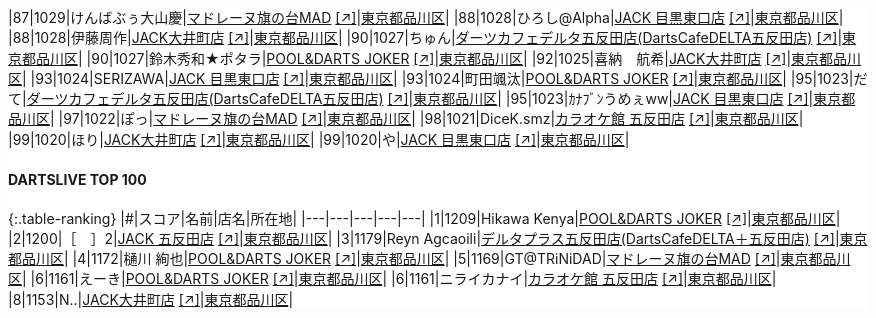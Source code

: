 |87|1029|<span class="rank-name-dl">けんばぶぅ大山慶</span>|<a href="/darts/rank/shops/fc0adaed015a4f7f0d9b047a20a7ba1e.html">マドレーヌ旗の台MAD</a> <a href="https://search.dartslive.com/jp/shop/fc0adaed015a4f7f0d9b047a20a7ba1e">[↗]</a>|<a href="/darts/rank/東京都/品川区">東京都品川区</a>|
|88|1028|<span class="rank-name-dl">ひろし@Alpha</span>|<a href="/darts/rank/shops/ebcedeb7baf1232a0d9b047a20a7ba1e.html">JACK 目黒東口店</a> <a href="https://search.dartslive.com/jp/shop/ebcedeb7baf1232a0d9b047a20a7ba1e">[↗]</a>|<a href="/darts/rank/東京都/品川区">東京都品川区</a>|
|88|1028|<span class="rank-name-dl">伊藤周作</span>|<a href="/darts/rank/shops/e5fe89e7e0a449db0d9b047a20a7ba1e.html">JACK大井町店</a> <a href="https://search.dartslive.com/jp/shop/e5fe89e7e0a449db0d9b047a20a7ba1e">[↗]</a>|<a href="/darts/rank/東京都/品川区">東京都品川区</a>|
|90|1027|<span class="rank-name-dl">ちゅん</span>|<a href="/darts/rank/shops/e044da1f2569eac60d9b047a20a7ba1e.html">ダーツカフェデルタ五反田店(DartsCafeDELTA五反田店)</a> <a href="https://search.dartslive.com/jp/shop/e044da1f2569eac60d9b047a20a7ba1e">[↗]</a>|<a href="/darts/rank/東京都/品川区">東京都品川区</a>|
|90|1027|<span class="rank-name-dl">鈴木秀和★ポタラ</span>|<a href="/darts/rank/shops/33d22c47b4ba9c1b0d9b047a20a7ba1e.html">POOL&DARTS JOKER</a> <a href="https://search.dartslive.com/jp/shop/33d22c47b4ba9c1b0d9b047a20a7ba1e">[↗]</a>|<a href="/darts/rank/東京都/品川区">東京都品川区</a>|
|92|1025|<span class="rank-name-dl">喜納　航希</span>|<a href="/darts/rank/shops/e5fe89e7e0a449db0d9b047a20a7ba1e.html">JACK大井町店</a> <a href="https://search.dartslive.com/jp/shop/e5fe89e7e0a449db0d9b047a20a7ba1e">[↗]</a>|<a href="/darts/rank/東京都/品川区">東京都品川区</a>|
|93|1024|<span class="rank-name-dl">SERIZAWA</span>|<a href="/darts/rank/shops/ebcedeb7baf1232a0d9b047a20a7ba1e.html">JACK 目黒東口店</a> <a href="https://search.dartslive.com/jp/shop/ebcedeb7baf1232a0d9b047a20a7ba1e">[↗]</a>|<a href="/darts/rank/東京都/品川区">東京都品川区</a>|
|93|1024|<span class="rank-name-dl">町田颯汰</span>|<a href="/darts/rank/shops/33d22c47b4ba9c1b0d9b047a20a7ba1e.html">POOL&DARTS JOKER</a> <a href="https://search.dartslive.com/jp/shop/33d22c47b4ba9c1b0d9b047a20a7ba1e">[↗]</a>|<a href="/darts/rank/東京都/品川区">東京都品川区</a>|
|95|1023|<span class="rank-name-dl">だて</span>|<a href="/darts/rank/shops/e044da1f2569eac60d9b047a20a7ba1e.html">ダーツカフェデルタ五反田店(DartsCafeDELTA五反田店)</a> <a href="https://search.dartslive.com/jp/shop/e044da1f2569eac60d9b047a20a7ba1e">[↗]</a>|<a href="/darts/rank/東京都/品川区">東京都品川区</a>|
|95|1023|<span class="rank-name-dl">ｶﾅﾌﾞﾝうめぇww</span>|<a href="/darts/rank/shops/ebcedeb7baf1232a0d9b047a20a7ba1e.html">JACK 目黒東口店</a> <a href="https://search.dartslive.com/jp/shop/ebcedeb7baf1232a0d9b047a20a7ba1e">[↗]</a>|<a href="/darts/rank/東京都/品川区">東京都品川区</a>|
|97|1022|<span class="rank-name-dl">ぽっ</span>|<a href="/darts/rank/shops/fc0adaed015a4f7f0d9b047a20a7ba1e.html">マドレーヌ旗の台MAD</a> <a href="https://search.dartslive.com/jp/shop/fc0adaed015a4f7f0d9b047a20a7ba1e">[↗]</a>|<a href="/darts/rank/東京都/品川区">東京都品川区</a>|
|98|1021|<span class="rank-name-dl">DiceK.smz</span>|<a href="/darts/rank/shops/287103b42e13a641fec1ae84bb28bd87.html">カラオケ館 五反田店</a> <a href="https://search.dartslive.com/jp/shop/287103b42e13a641fec1ae84bb28bd87">[↗]</a>|<a href="/darts/rank/東京都/品川区">東京都品川区</a>|
|99|1020|<span class="rank-name-dl">ほり</span>|<a href="/darts/rank/shops/e5fe89e7e0a449db0d9b047a20a7ba1e.html">JACK大井町店</a> <a href="https://search.dartslive.com/jp/shop/e5fe89e7e0a449db0d9b047a20a7ba1e">[↗]</a>|<a href="/darts/rank/東京都/品川区">東京都品川区</a>|
|99|1020|<span class="rank-name-dl">や</span>|<a href="/darts/rank/shops/ebcedeb7baf1232a0d9b047a20a7ba1e.html">JACK 目黒東口店</a> <a href="https://search.dartslive.com/jp/shop/ebcedeb7baf1232a0d9b047a20a7ba1e">[↗]</a>|<a href="/darts/rank/東京都/品川区">東京都品川区</a>|


#### DARTSLIVE TOP 100



{:.table-ranking}
|#|スコア|名前|店名|所在地|
|---|---|---|---|---|
|1|1209|<span class="rank-name-dl">Hikawa Kenya</span>|<a href="/darts/rank/shops/33d22c47b4ba9c1b0d9b047a20a7ba1e.html">POOL&DARTS JOKER</a> <a href="https://search.dartslive.com/jp/shop/33d22c47b4ba9c1b0d9b047a20a7ba1e">[↗]</a>|<a href="/darts/rank/東京都/品川区">東京都品川区</a>|
|2|1200|<span class="rank-name-dl">［　］2</span>|<a href="/darts/rank/shops/0b328aee96f0cd170d9b047a20a7ba1e.html">JACK 五反田店</a> <a href="https://search.dartslive.com/jp/shop/0b328aee96f0cd170d9b047a20a7ba1e">[↗]</a>|<a href="/darts/rank/東京都/品川区">東京都品川区</a>|
|3|1179|<span class="rank-name-dl">Reyn Agcaoili</span>|<a href="/darts/rank/shops/e044da1f2569eac60d9b047a20a7ba1e.html">デルタプラス五反田店(DartsCafeDELTA＋五反田店)</a> <a href="https://search.dartslive.com/jp/shop/e044da1f2569eac60d9b047a20a7ba1e">[↗]</a>|<a href="/darts/rank/東京都/品川区">東京都品川区</a>|
|4|1172|<span class="rank-name-dl">樋川 絢也</span>|<a href="/darts/rank/shops/33d22c47b4ba9c1b0d9b047a20a7ba1e.html">POOL&DARTS JOKER</a> <a href="https://search.dartslive.com/jp/shop/33d22c47b4ba9c1b0d9b047a20a7ba1e">[↗]</a>|<a href="/darts/rank/東京都/品川区">東京都品川区</a>|
|5|1169|<span class="rank-name-dl">GT@TRiNiDAD</span>|<a href="/darts/rank/shops/fc0adaed015a4f7f0d9b047a20a7ba1e.html">マドレーヌ旗の台MAD</a> <a href="https://search.dartslive.com/jp/shop/fc0adaed015a4f7f0d9b047a20a7ba1e">[↗]</a>|<a href="/darts/rank/東京都/品川区">東京都品川区</a>|
|6|1161|<span class="rank-name-dl">えーき</span>|<a href="/darts/rank/shops/33d22c47b4ba9c1b0d9b047a20a7ba1e.html">POOL&DARTS JOKER</a> <a href="https://search.dartslive.com/jp/shop/33d22c47b4ba9c1b0d9b047a20a7ba1e">[↗]</a>|<a href="/darts/rank/東京都/品川区">東京都品川区</a>|
|6|1161|<span class="rank-name-dl">ニライカナイ</span>|<a href="/darts/rank/shops/287103b42e13a641fec1ae84bb28bd87.html">カラオケ館 五反田店</a> <a href="https://search.dartslive.com/jp/shop/287103b42e13a641fec1ae84bb28bd87">[↗]</a>|<a href="/darts/rank/東京都/品川区">東京都品川区</a>|
|8|1153|<span class="rank-name-dl">N..</span>|<a href="/darts/rank/shops/e5fe89e7e0a449db0d9b047a20a7ba1e.html">JACK大井町店</a> <a href="https://search.dartslive.com/jp/shop/e5fe89e7e0a449db0d9b047a20a7ba1e">[↗]</a>|<a href="/darts/rank/東京都/品川区">東京都品川区</a>|